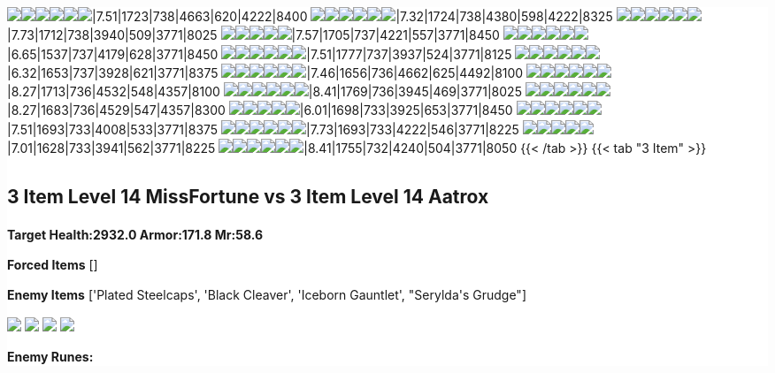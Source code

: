 ![](/item/3072.png)![](/item/6609.png)![](/item/1001.png)![](/item/1055.png)![](/item/1038.png)![](/item/1036.png)|7.51|1723|738|4663|620|4222|8400
![](/item/6676.png)![](/item/6609.png)![](/item/1001.png)![](/item/1053.png)![](/item/1055.png)![](/item/1037.png)|7.32|1724|738|4380|598|4222|8325
![](/item/3508.png)![](/item/6695.png)![](/item/1001.png)![](/item/1053.png)![](/item/1055.png)![](/item/1037.png)|7.73|1712|738|3940|509|3771|8025
![](/item/3156.png)![](/item/6694.png)![](/item/1053.png)![](/item/1055.png)![](/item/3006.png)|7.57|1705|737|4221|557|3771|8450
![](/item/3072.png)![](/item/3085.png)![](/item/1055.png)![](/item/1038.png)![](/item/1036.png)![](/item/1036.png)|6.65|1537|737|4179|628|3771|8450
![](/item/6696.png)![](/item/6695.png)![](/item/1001.png)![](/item/1053.png)![](/item/1055.png)![](/item/1037.png)|7.51|1777|737|3937|524|3771|8125
![](/item/6676.png)![](/item/3046.png)![](/item/1053.png)![](/item/1055.png)![](/item/1037.png)![](/item/1036.png)|6.32|1653|737|3928|621|3771|8375
![](/item/3033.png)![](/item/3071.png)![](/item/1001.png)![](/item/1053.png)![](/item/1055.png)![](/item/1036.png)|7.46|1656|736|4662|625|4492|8100
![](/item/6694.png)![](/item/3814.png)![](/item/1001.png)![](/item/1053.png)![](/item/1055.png)![](/item/1036.png)|8.27|1713|736|4532|548|4357|8100
![](/item/3004.png)![](/item/6695.png)![](/item/1001.png)![](/item/1053.png)![](/item/1055.png)![](/item/1037.png)|8.41|1769|736|3945|469|3771|8025
![](/item/3031.png)![](/item/3814.png)![](/item/1001.png)![](/item/1053.png)![](/item/1055.png)![](/item/1036.png)|8.27|1683|736|4529|547|4357|8300
![](/item/6676.png)![](/item/6693.png)![](/item/1053.png)![](/item/1055.png)![](/item/3006.png)|6.01|1698|733|3925|653|3771|8450
![](/item/3074.png)![](/item/3139.png)![](/item/1001.png)![](/item/1055.png)![](/item/1037.png)![](/item/1036.png)|7.51|1693|733|4008|533|3771|8375
![](/item/3508.png)![](/item/3156.png)![](/item/1001.png)![](/item/1053.png)![](/item/1055.png)![](/item/1037.png)|7.73|1693|733|4222|546|3771|8225
![](/item/6694.png)![](/item/3046.png)![](/item/1053.png)![](/item/1055.png)![](/item/1037.png)|7.01|1628|733|3941|562|3771|8225
![](/item/3179.png)![](/item/3156.png)![](/item/1001.png)![](/item/1053.png)![](/item/1055.png)![](/item/1038.png)|8.41|1755|732|4240|504|3771|8050
{{< /tab >}}
{{< tab "3 Item" >}}
## 3 Item Level 14 MissFortune vs 3 Item Level 14 Aatrox

**Target Health:2932.0 Armor:171.8 Mr:58.6**


**Forced Items** []








**Enemy Items** ['Plated Steelcaps', 'Black Cleaver', 'Iceborn Gauntlet', "Serylda's Grudge"]





![](/item/3047.png)
![](/item/3071.png)
![](/item/6662.png)
![](/item/6694.png)



**Enemy Runes:**
